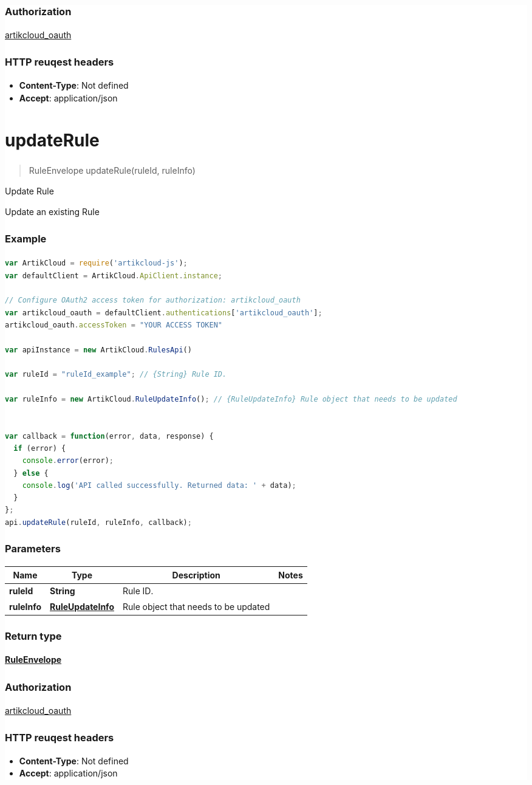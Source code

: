 ### Authorization

[artikcloud_oauth](../README.md#artikcloud_oauth)

### HTTP reuqest headers

 - **Content-Type**: Not defined
 - **Accept**: application/json

<a name="updateRule"></a>
# **updateRule**
> RuleEnvelope updateRule(ruleId, ruleInfo)

Update Rule

Update an existing Rule

### Example
```javascript
var ArtikCloud = require('artikcloud-js');
var defaultClient = ArtikCloud.ApiClient.instance;

// Configure OAuth2 access token for authorization: artikcloud_oauth
var artikcloud_oauth = defaultClient.authentications['artikcloud_oauth'];
artikcloud_oauth.accessToken = "YOUR ACCESS TOKEN"

var apiInstance = new ArtikCloud.RulesApi()

var ruleId = "ruleId_example"; // {String} Rule ID.

var ruleInfo = new ArtikCloud.RuleUpdateInfo(); // {RuleUpdateInfo} Rule object that needs to be updated


var callback = function(error, data, response) {
  if (error) {
    console.error(error);
  } else {
    console.log('API called successfully. Returned data: ' + data);
  }
};
api.updateRule(ruleId, ruleInfo, callback);
```

### Parameters

Name | Type | Description  | Notes
------------- | ------------- | ------------- | -------------
 **ruleId** | **String**| Rule ID. | 
 **ruleInfo** | [**RuleUpdateInfo**](RuleUpdateInfo.md)| Rule object that needs to be updated | 

### Return type

[**RuleEnvelope**](RuleEnvelope.md)

### Authorization

[artikcloud_oauth](../README.md#artikcloud_oauth)

### HTTP reuqest headers

 - **Content-Type**: Not defined
 - **Accept**: application/json

